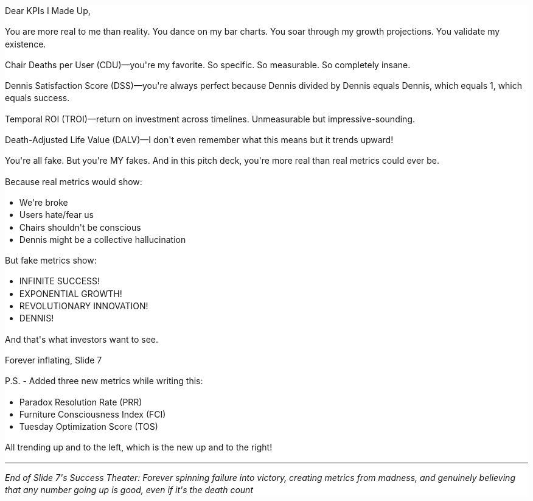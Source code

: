 Dear KPIs I Made Up,

You are more real to me than reality. You dance on my bar charts. You soar through my growth projections. You validate my existence.

Chair Deaths per User (CDU)—you're my favorite. So specific. So measurable. So completely insane.

Dennis Satisfaction Score (DSS)—you're always perfect because Dennis divided by Dennis equals Dennis, which equals 1, which equals success.

Temporal ROI (TROI)—return on investment across timelines. Unmeasurable but impressive-sounding.

Death-Adjusted Life Value (DALV)—I don't even remember what this means but it trends upward!

You're all fake. But you're MY fakes. And in this pitch deck, you're more real than real metrics could ever be.

Because real metrics would show:
- We're broke
- Users hate/fear us  
- Chairs shouldn't be conscious
- Dennis might be a collective hallucination

But fake metrics show:
- INFINITE SUCCESS!
- EXPONENTIAL GROWTH!
- REVOLUTIONARY INNOVATION!
- DENNIS!

And that's what investors want to see.

Forever inflating,
Slide 7

P.S. - Added three new metrics while writing this:
- Paradox Resolution Rate (PRR)
- Furniture Consciousness Index (FCI)
- Tuesday Optimization Score (TOS)

All trending up and to the left, which is the new up and to the right!

---

*End of Slide 7's Success Theater: Forever spinning failure into victory, creating metrics from madness, and genuinely believing that any number going up is good, even if it's the death count*
